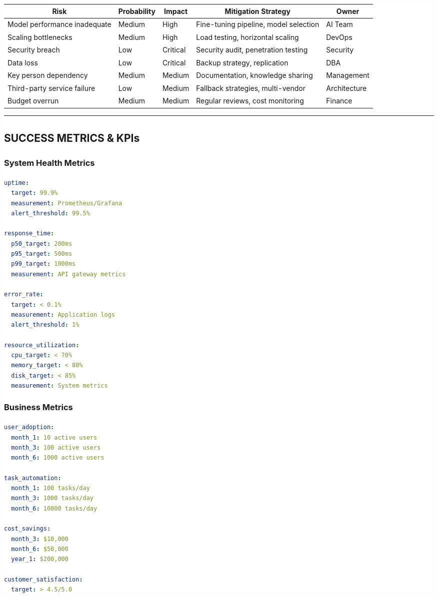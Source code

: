 | Risk | Probability | Impact | Mitigation Strategy | Owner |
|------|------------|--------|-------------------|--------|
| Model performance inadequate | Medium | High | Fine-tuning pipeline, model selection | AI Team |
| Scaling bottlenecks | Medium | High | Load testing, horizontal scaling | DevOps |
| Security breach | Low | Critical | Security audit, penetration testing | Security |
| Data loss | Low | Critical | Backup strategy, replication | DBA |
| Key person dependency | Medium | Medium | Documentation, knowledge sharing | Management |
| Third-party service failure | Low | Medium | Fallback strategies, multi-vendor | Architecture |
| Budget overrun | Medium | Medium | Regular reviews, cost monitoring | Finance |

---

## SUCCESS METRICS & KPIs

### System Health Metrics
```yaml
uptime:
  target: 99.9%
  measurement: Prometheus/Grafana
  alert_threshold: 99.5%

response_time:
  p50_target: 200ms
  p95_target: 500ms
  p99_target: 1000ms
  measurement: API gateway metrics

error_rate:
  target: < 0.1%
  measurement: Application logs
  alert_threshold: 1%

resource_utilization:
  cpu_target: < 70%
  memory_target: < 80%
  disk_target: < 85%
  measurement: System metrics
```

### Business Metrics
```yaml
user_adoption:
  month_1: 10 active users
  month_3: 100 active users
  month_6: 1000 active users

task_automation:
  month_1: 100 tasks/day
  month_3: 1000 tasks/day
  month_6: 10000 tasks/day

cost_savings:
  month_3: $10,000
  month_6: $50,000
  year_1: $200,000

customer_satisfaction:
  target: > 4.5/5.0
```